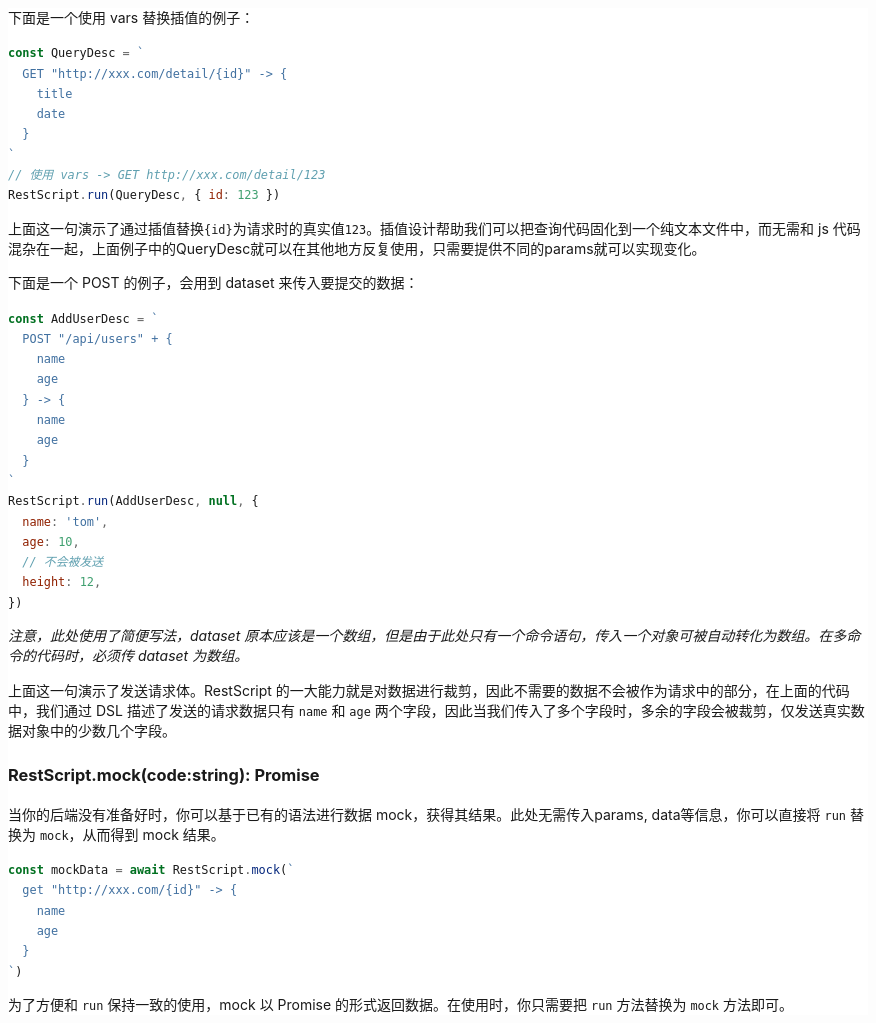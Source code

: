 下面是一个使用 vars 替换插值的例子：

```js
const QueryDesc = `
  GET "http://xxx.com/detail/{id}" -> {
    title
    date
  }
`
// 使用 vars -> GET http://xxx.com/detail/123
RestScript.run(QueryDesc, { id: 123 })
```

上面这一句演示了通过插值替换`{id}`为请求时的真实值`123`。插值设计帮助我们可以把查询代码固化到一个纯文本文件中，而无需和 js 代码混杂在一起，上面例子中的QueryDesc就可以在其他地方反复使用，只需要提供不同的params就可以实现变化。

下面是一个 POST 的例子，会用到 dataset 来传入要提交的数据：

```js
const AddUserDesc = `
  POST "/api/users" + {
    name
    age
  } -> {
    name
    age
  }
`
RestScript.run(AddUserDesc, null, {
  name: 'tom',
  age: 10,
  // 不会被发送
  height: 12,
})
```

*注意，此处使用了简便写法，dataset 原本应该是一个数组，但是由于此处只有一个命令语句，传入一个对象可被自动转化为数组。在多命令的代码时，必须传 dataset 为数组。*

上面这一句演示了发送请求体。RestScript 的一大能力就是对数据进行裁剪，因此不需要的数据不会被作为请求中的部分，在上面的代码中，我们通过 DSL 描述了发送的请求数据只有 `name` 和 `age` 两个字段，因此当我们传入了多个字段时，多余的字段会被裁剪，仅发送真实数据对象中的少数几个字段。

### RestScript.mock(code:string): Promise<any>

当你的后端没有准备好时，你可以基于已有的语法进行数据 mock，获得其结果。此处无需传入params, data等信息，你可以直接将 `run` 替换为 `mock`，从而得到 mock 结果。


```js
const mockData = await RestScript.mock(`
  get "http://xxx.com/{id}" -> {
    name
    age
  }
`)
```

为了方便和 `run` 保持一致的使用，mock 以 Promise 的形式返回数据。在使用时，你只需要把 `run` 方法替换为 `mock` 方法即可。
